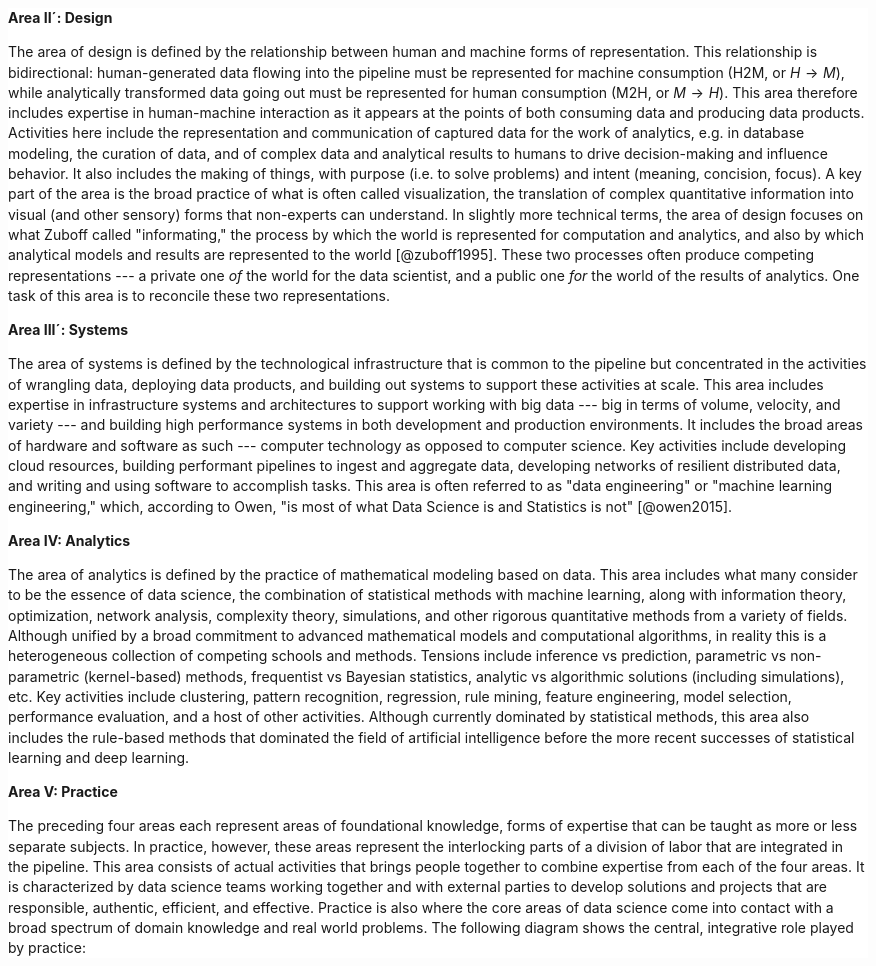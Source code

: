 **Area II´: Design**

The area of design is defined by the relationship between human and machine forms of representation. This relationship is bidirectional: human-generated data flowing into the pipeline must be represented for machine consumption (H2M, or $H \rightarrow M$), while analytically transformed data going out must be represented for human consumption (M2H, or $M \rightarrow H$). This area therefore includes expertise in human-machine interaction as it appears at the points of both consuming data and producing data products. Activities here include the representation and communication of captured data for the work of analytics, e.g. in database modeling, the curation of data, and of complex data and analytical results to humans to drive decision-making and influence behavior. It also includes the making of things, with purpose (i.e. to solve problems) and intent (meaning, concision, focus). A key part of the area is the broad practice of what is often called visualization, the translation of complex quantitative information into visual (and other sensory) forms that non-experts can understand. In slightly more technical terms, the area of design focuses on what Zuboff called "informating," the process by which the world is represented for computation and analytics, and also by which analytical models and results are represented to the world [@zuboff1995]. These two processes often produce competing representations --- a private one *of* the world for the data scientist, and a public one *for* the world of the results of analytics. One task of this area is to reconcile these two representations.

**Area III´: Systems**

The area of systems is defined by the technological infrastructure that is common to the pipeline but concentrated in the activities of wrangling data, deploying data products, and building out systems to support these activities at scale. This area includes expertise in infrastructure systems and architectures to support working with big data --- big in terms of volume, velocity, and variety --- and building high performance systems in both development and production environments. It includes the broad areas of hardware and software as such --- computer technology as opposed to computer science. Key activities include developing cloud resources, building performant pipelines to ingest and aggregate data, developing networks of resilient distributed data, and writing and using software to accomplish tasks. This area is often referred to as "data engineering" or "machine learning engineering," which, according to Owen, "is most of what Data Science is and Statistics is not" [@owen2015].

**Area IV: Analytics**

The area of analytics is defined by the practice of mathematical modeling based on data. This area includes what many consider to be the essence of data science, the combination of statistical methods with machine learning, along with information theory, optimization, network analysis, complexity theory, simulations, and other rigorous quantitative methods from a variety of fields. Although unified by a broad commitment to advanced mathematical models and computational algorithms, in reality this is a heterogeneous collection of competing schools and methods. Tensions include inference vs prediction, parametric vs non-parametric (kernel-based) methods, frequentist vs Bayesian statistics, analytic vs algorithmic solutions (including simulations), etc. Key activities include clustering, pattern recognition, regression, rule mining, feature engineering, model selection, performance evaluation, and a host of other activities. Although currently dominated by statistical methods, this area also includes the rule-based methods that dominated the field of artificial intelligence before the more recent successes of statistical learning and deep learning.

**Area V: Practice**

The preceding four areas each represent areas of foundational knowledge, forms of expertise that can be taught as more or less separate subjects. In practice, however, these areas represent the interlocking parts of a division of labor that are integrated in the pipeline. This area consists of actual activities that brings people together to combine expertise from each of the four areas. It is characterized by data science teams working together and with external parties to develop solutions and projects that are responsible, authentic, efficient, and effective. Practice is also where the core areas of data science come into contact with a broad spectrum of domain knowledge and real world problems. The following diagram shows the central, integrative role played by practice:


[^the-four-plus-one-model-1]: For a detailed review of these sources, see the [Appendix](Appendix/appendix-sources.md).